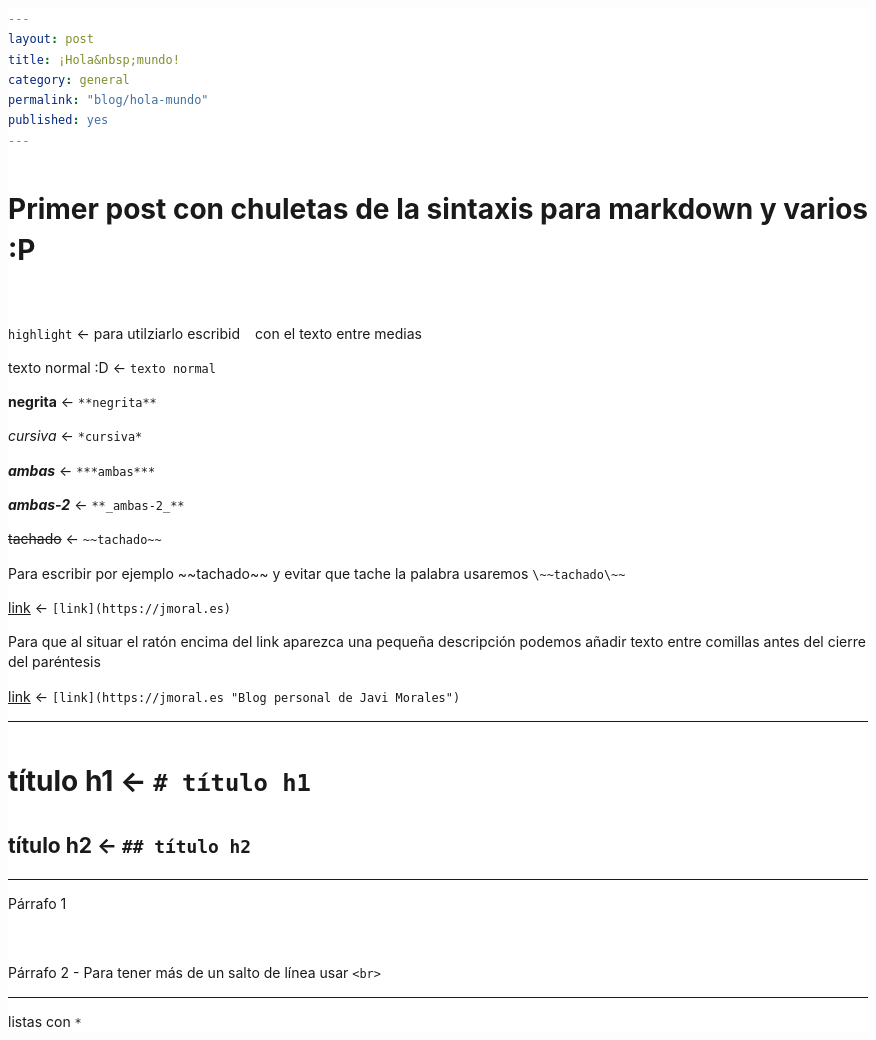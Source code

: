 ```yaml
---
layout: post
title: ¡Hola&nbsp;mundo!
category: general
permalink: "blog/hola-mundo"
published: yes
---
```


# Primer post con chuletas de la sintaxis para markdown y varios :P

<br>

`highlight` <- para utilziarlo escribid ` ` con el texto entre medias

texto normal :D <- `texto normal`

**negrita** <- `**negrita**`

*cursiva* <- `*cursiva*`

***ambas*** <- `***ambas***`

**_ambas-2_** <- `**_ambas-2_**`

~~tachado~~ <- `~~tachado~~`

Para escribir por ejemplo \~~tachado\~~ y evitar que tache la palabra usaremos `\~~tachado\~~`

[link](http://jmoral.es) <- `[link](https://jmoral.es)`

Para que al situar el ratón encima del link aparezca una pequeña descripción podemos añadir texto entre comillas antes del cierre del paréntesis

[link](http://jmoral.es "Blog personal de Javi Morales") <- `[link](https://jmoral.es "Blog personal de Javi Morales")`

<hr class="codebreak">

# título h1 <- `# título h1`

## título h2 <- `## título h2`

<hr class="codebreak">

Párrafo 1

<br>

Párrafo 2 - Para tener más de un salto de línea usar `<br>`

<hr class="codebreak">

listas con `*`
